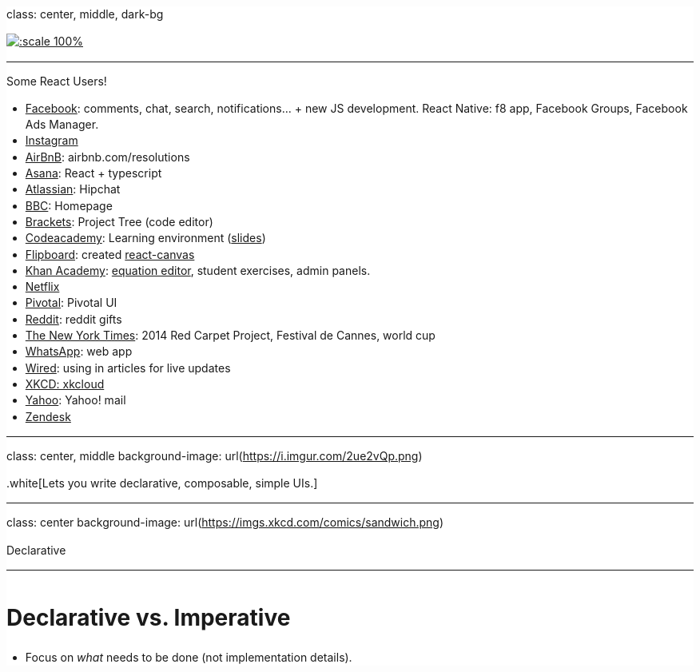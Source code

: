class: center, middle, dark-bg

[![:scale 100%](https://i.imgur.com/KwiNy2T.png)](https://facebook.github.io/react/)

---

Some React Users!

- [Facebook](facebook.com): comments, chat, search, notifications... + new JS development. React Native: f8 app, Facebook Groups, Facebook Ads Manager. 
- [Instagram](https://instagram.com/)
- [AirBnB](https://twitter.com/spikebrehm/status/491645223643013121): airbnb.com/resolutions
- [Asana](https://eng.asana.com/2014/11/asana-switching-typescript/): React + typescript
- [Atlassian](https://developer.atlassian.com/blog/2015/02/rebuilding-hipchat-with-react/): Hipchat
- [BBC](http://www.bbc.co.uk/blogs/internet/entries/47a96d23-ae04-444e-808f-678e6809765d): Homepage
- [Brackets](http://www.kevindangoor.com/2014/09/intro-to-the-new-brackets-project-tree/): Project Tree (code editor)
- [Codeacademy](https://twitter.com/codecademy/status/566365837905625088): Learning environment ([slides](https://docs.google.com/presentation/d/1b7sZOqBuTnTTKP7Rk1xgbMspCsFZBR2mzsHUF7Zd62g/edit?pli=1#slide=id.g61b77bb41_0114))
- [Flipboard](http://engineering.flipboard.com/2015/02/mobile-web/): created [react-canvas](https://github.com/Flipboard/react-canvas)
- [Khan Academy](http://joelburget.com/backbone-to-react/): [equation editor](http://benalpert.com/2013/06/09/using-react-to-speed-up-khan-academy.html), student exercises, admin panels.
- [Netflix](http://techblog.netflix.com/2015/01/netflix-likes-react.html)
- [Pivotal](https://twitter.com/stubbornella/status/562678360275701763): Pivotal UI
- [Reddit](https://twitter.com/holtbt/status/493852312604254208): reddit gifts
- [The New York Times](http://www.nytimes.com/interactive/2014/02/02/fashion/red-carpet-project.html?_r=1): 2014 Red Carpet Project, Festival de Cannes, world cup
- [WhatsApp](https://twitter.com/reacteurope/status/558097823330492416): web app
- [Wired](http://www.wired.com/2015/03/wired-dot-com-from-the-devs/): using in articles for live updates
- [XKCD: xkcloud](https://xkcd.com/1506/)
- [Yahoo](http://www.meetup.com/ReactJS-San-Francisco/events/206685812/): Yahoo! mail
- [Zendesk](https://twitter.com/ryanseddon/status/540256931600805888)

---

class: center, middle
background-image: url(https://i.imgur.com/2ue2vQp.png)

.white[Lets you write declarative, composable, simple UIs.]

---
class: center
background-image: url(https://imgs.xkcd.com/comics/sandwich.png)

Declarative

---

# Declarative vs. Imperative

- Focus on *what* needs to be done (not implementation details).
